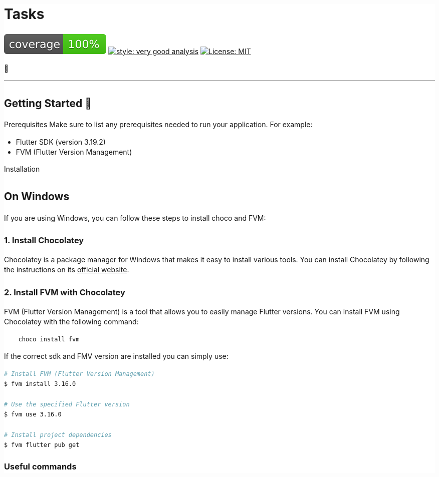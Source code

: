 # Tasks

![coverage][coverage_badge]
[![style: very good analysis][very_good_analysis_badge]][very_good_analysis_link]
[![License: MIT][license_badge]][license_link]

 🤖

---

## Getting Started 🚀

Prerequisites
Make sure to list any prerequisites needed to run your application. For example:

- Flutter SDK (version 3.19.2)
- FVM (Flutter Version Management)

Installation

## On Windows

If you are using Windows, you can follow these steps to install choco and FVM:

### 1. Install Chocolatey

Chocolatey is a package manager for Windows that makes it easy to install various tools. You can install Chocolatey by following the instructions on its [official website](https://chocolatey.org/install).

### 2. Install FVM with Chocolatey

FVM (Flutter Version Management) is a tool that allows you to easily manage Flutter versions. You can install FVM using Chocolatey with the following command:

```powershell
    choco install fvm
```

If the correct sdk and FMV version are installed you can simply use: 

``` sh  
# Install FVM (Flutter Version Management)
$ fvm install 3.16.0

# Use the specified Flutter version
$ fvm use 3.16.0

# Install project dependencies
$ fvm flutter pub get

```

### Useful commands 


[coverage_badge]: coverage_badge.svg
[flutter_localizations_link]: https://api.flutter.dev/flutter/flutter_localizations/flutter_localizations-library.html
[internationalization_link]: https://flutter.dev/docs/development/accessibility-and-localization/internationalization
[license_badge]: https://img.shields.io/badge/license-MIT-blue.svg
[license_link]: https://opensource.org/licenses/MIT
[very_good_analysis_badge]: https://img.shields.io/badge/style-very_good_analysis-B22C89.svg
[very_good_analysis_link]: https://pub.dev/packages/very_good_analysis
[very_good_cli_link]: https://github.com/VeryGoodOpenSource/very_good_cli
